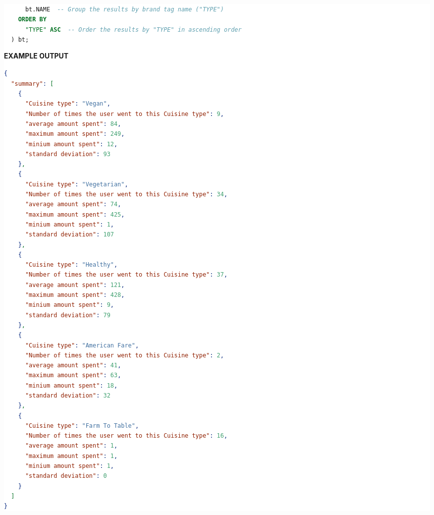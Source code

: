 ```sql
      bt.NAME  -- Group the results by brand tag name ("TYPE")
    ORDER BY
      "TYPE" ASC  -- Order the results by "TYPE" in ascending order
  ) bt;
```
**EXAMPLE OUTPUT**
```json
{
  "summary": [
    {
      "Cuisine type": "Vegan",
      "Number of times the user went to this Cuisine type": 9,
      "average amount spent": 84,
      "maximum amount spent": 249,
      "minium amount spent": 12,
      "standard deviation": 93
    },
    {
      "Cuisine type": "Vegetarian",
      "Number of times the user went to this Cuisine type": 34,
      "average amount spent": 74,
      "maximum amount spent": 425,
      "minium amount spent": 1,
      "standard deviation": 107
    },
    {
      "Cuisine type": "Healthy",
      "Number of times the user went to this Cuisine type": 37,
      "average amount spent": 121,
      "maximum amount spent": 428,
      "minium amount spent": 9,
      "standard deviation": 79
    },
    {
      "Cuisine type": "American Fare",
      "Number of times the user went to this Cuisine type": 2,
      "average amount spent": 41,
      "maximum amount spent": 63,
      "minium amount spent": 18,
      "standard deviation": 32
    },
    {
      "Cuisine type": "Farm To Table",
      "Number of times the user went to this Cuisine type": 16,
      "average amount spent": 1,
      "maximum amount spent": 1,
      "minium amount spent": 1,
      "standard deviation": 0
    }
  ]
}
```
